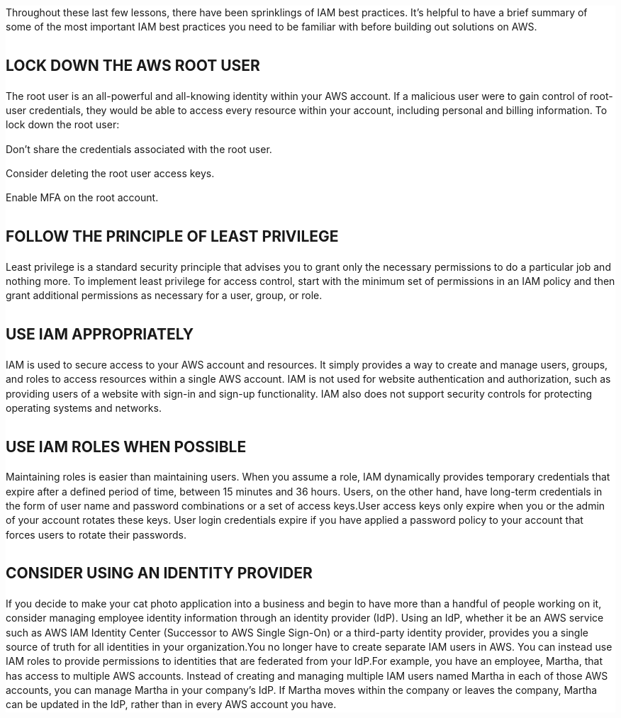 Throughout these last few lessons, there have been sprinklings of IAM best practices. It’s helpful to have a brief summary of some of the most important IAM best practices you need to be familiar with before building out solutions on AWS.

## LOCK DOWN THE AWS ROOT USER

The root user is an all-powerful and all-knowing identity within your AWS account. If a malicious user were to gain control of root-user credentials, they would be able to access every resource within your account, including personal and billing information. To lock down the root user:

Don’t share the credentials associated with the root user.

Consider deleting the root user access keys.

Enable MFA on the root account.

## FOLLOW THE PRINCIPLE OF LEAST PRIVILEGE

Least privilege is a standard security principle that advises you to grant only the necessary permissions to do a particular job and nothing more. To implement least privilege for access control, start with the minimum set of permissions in an IAM policy and then grant additional permissions as necessary for a user, group, or role.

## USE IAM APPROPRIATELY

IAM is used to secure access to your AWS account and resources. It simply provides a way to create and manage users, groups, and roles to access resources within a single AWS account. IAM is not used for website authentication and authorization, such as providing users of a website with sign-in and sign-up functionality. IAM also does not support security controls for protecting operating systems and networks.

## USE IAM ROLES WHEN POSSIBLE

Maintaining roles is easier than maintaining users. When you assume a role, IAM dynamically provides temporary credentials that expire after a defined period of time, between 15 minutes and 36 hours. Users, on the other hand, have long-term credentials in the form of user name and password combinations or a set of access keys.User access keys only expire when you or the admin of your account rotates these keys. User login credentials expire if you have applied a password policy to your account that forces users to rotate their passwords.

## CONSIDER USING AN IDENTITY PROVIDER

If you decide to make your cat photo application into a business and begin to have more than a handful of people working on it, consider managing employee identity information through an identity provider (IdP). Using an IdP, whether it be an AWS service such as AWS IAM Identity Center (Successor to AWS Single Sign-On) or a third-party identity provider, provides you a single source of truth for all identities in your organization.You no longer have to create separate IAM users in AWS. You can instead use IAM roles to provide permissions to identities that are federated from your IdP.For example, you have an employee, Martha, that has access to multiple AWS accounts. Instead of creating and managing multiple IAM users named Martha in each of those AWS accounts, you can manage Martha in your company’s IdP. If Martha moves within the company or leaves the company, Martha can be updated in the IdP, rather than in every AWS account you have.
